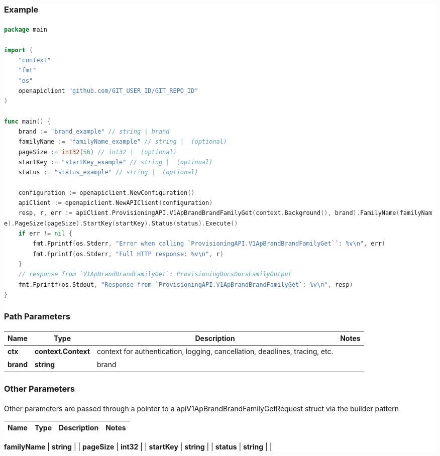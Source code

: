 ### Example

```go
package main

import (
	"context"
	"fmt"
	"os"
	openapiclient "github.com/GIT_USER_ID/GIT_REPO_ID"
)

func main() {
	brand := "brand_example" // string | brand
	familyName := "familyName_example" // string |  (optional)
	pageSize := int32(56) // int32 |  (optional)
	startKey := "startKey_example" // string |  (optional)
	status := "status_example" // string |  (optional)

	configuration := openapiclient.NewConfiguration()
	apiClient := openapiclient.NewAPIClient(configuration)
	resp, r, err := apiClient.ProvisioningAPI.V1ApBrandBrandFamilyGet(context.Background(), brand).FamilyName(familyName).PageSize(pageSize).StartKey(startKey).Status(status).Execute()
	if err != nil {
		fmt.Fprintf(os.Stderr, "Error when calling `ProvisioningAPI.V1ApBrandBrandFamilyGet``: %v\n", err)
		fmt.Fprintf(os.Stderr, "Full HTTP response: %v\n", r)
	}
	// response from `V1ApBrandBrandFamilyGet`: ProvisioningDocsDocsFamilyOutput
	fmt.Fprintf(os.Stdout, "Response from `ProvisioningAPI.V1ApBrandBrandFamilyGet`: %v\n", resp)
}
```

### Path Parameters


Name | Type | Description  | Notes
------------- | ------------- | ------------- | -------------
**ctx** | **context.Context** | context for authentication, logging, cancellation, deadlines, tracing, etc.
**brand** | **string** | brand | 

### Other Parameters

Other parameters are passed through a pointer to a apiV1ApBrandBrandFamilyGetRequest struct via the builder pattern


Name | Type | Description  | Notes
------------- | ------------- | ------------- | -------------

 **familyName** | **string** |  | 
 **pageSize** | **int32** |  | 
 **startKey** | **string** |  | 
 **status** | **string** |  | 
